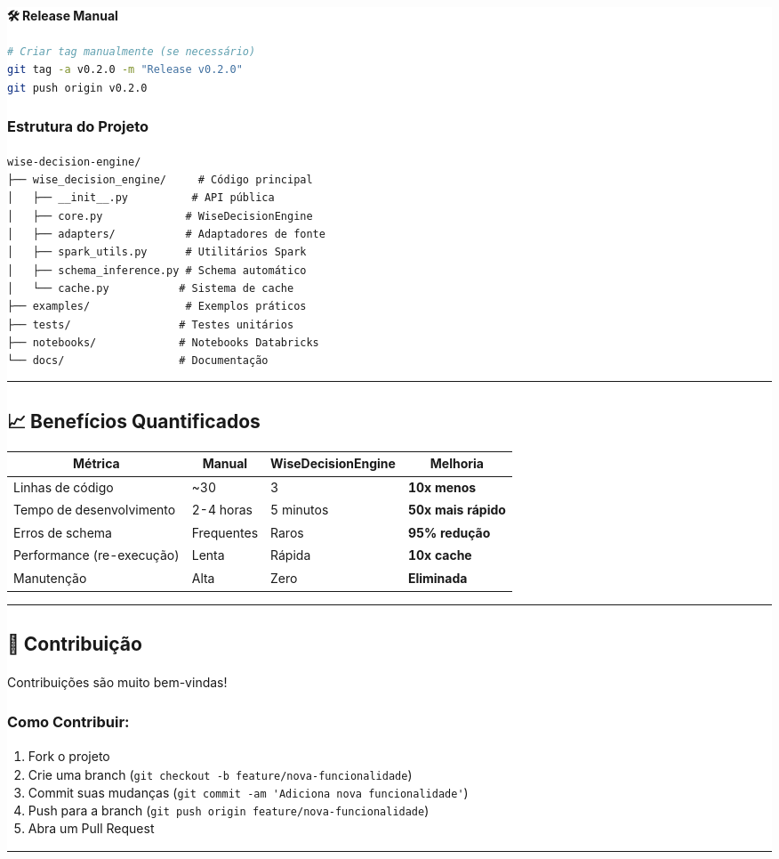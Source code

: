 #### **🛠️ Release Manual**
```bash
# Criar tag manualmente (se necessário)
git tag -a v0.2.0 -m "Release v0.2.0"
git push origin v0.2.0
```

### **Estrutura do Projeto**

```
wise-decision-engine/
├── wise_decision_engine/     # Código principal
│   ├── __init__.py          # API pública
│   ├── core.py             # WiseDecisionEngine
│   ├── adapters/           # Adaptadores de fonte
│   ├── spark_utils.py      # Utilitários Spark
│   ├── schema_inference.py # Schema automático
│   └── cache.py           # Sistema de cache
├── examples/               # Exemplos práticos  
├── tests/                 # Testes unitários
├── notebooks/             # Notebooks Databricks
└── docs/                  # Documentação
```

---

## 📈 **Benefícios Quantificados**

| **Métrica** | **Manual** | **WiseDecisionEngine** | **Melhoria** |
|-------------|------------|----------------------|--------------|
| Linhas de código | ~30 | 3 | **10x menos** |
| Tempo de desenvolvimento | 2-4 horas | 5 minutos | **50x mais rápido** |
| Erros de schema | Frequentes | Raros | **95% redução** |
| Performance (re-execução) | Lenta | Rápida | **10x cache** |
| Manutenção | Alta | Zero | **Eliminada** |

---

## 🤝 **Contribuição**

Contribuições são muito bem-vindas! 

### **Como Contribuir**:
1. Fork o projeto
2. Crie uma branch (`git checkout -b feature/nova-funcionalidade`)
3. Commit suas mudanças (`git commit -am 'Adiciona nova funcionalidade'`)
4. Push para a branch (`git push origin feature/nova-funcionalidade`)
5. Abra um Pull Request

---